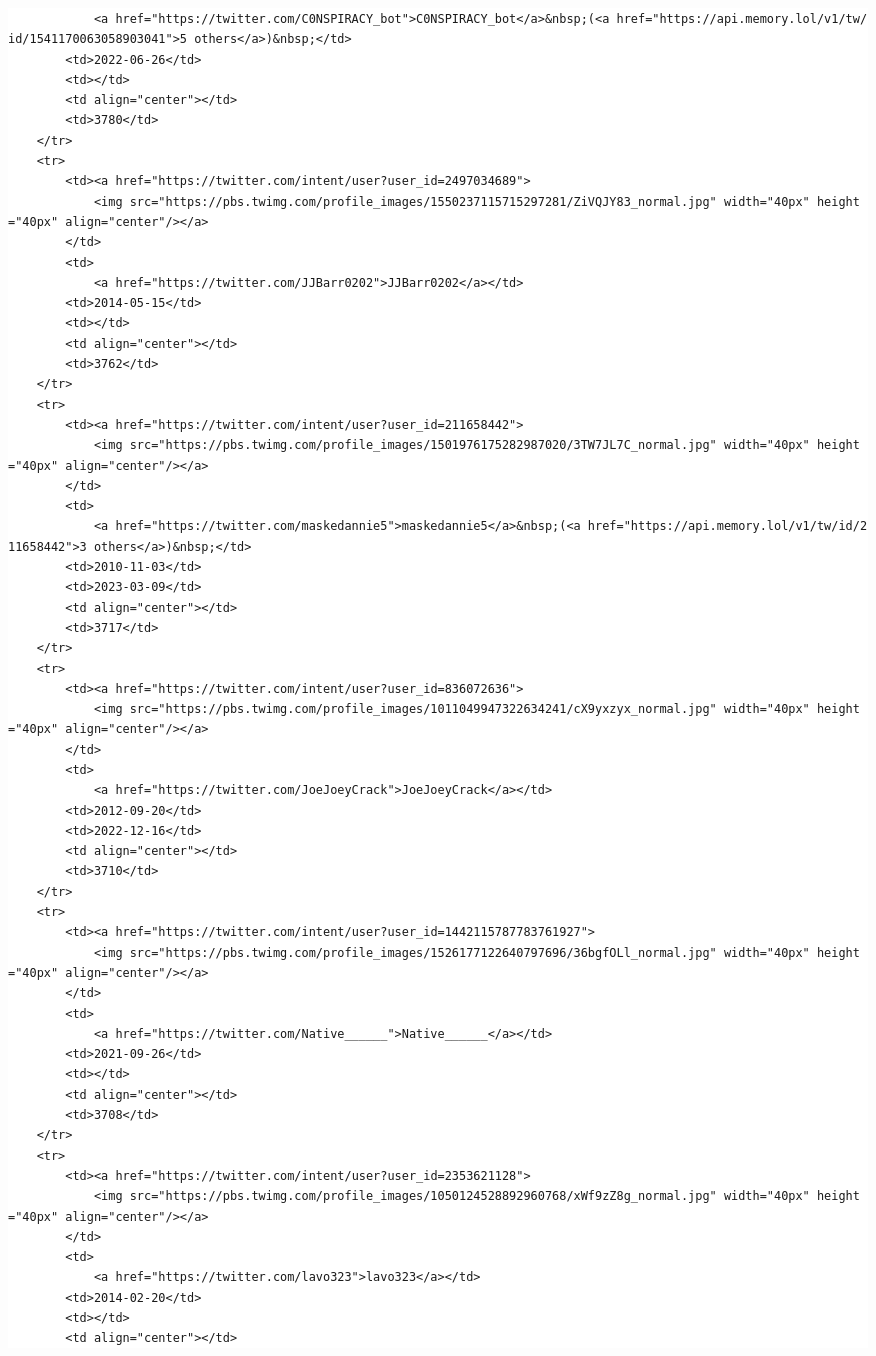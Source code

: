                <a href="https://twitter.com/C0NSPIRACY_bot">C0NSPIRACY_bot</a>&nbsp;(<a href="https://api.memory.lol/v1/tw/id/1541170063058903041">5 others</a>)&nbsp;</td>
            <td>2022-06-26</td>
            <td></td>
            <td align="center"></td>
            <td>3780</td>
        </tr>
        <tr>
            <td><a href="https://twitter.com/intent/user?user_id=2497034689">
                <img src="https://pbs.twimg.com/profile_images/1550237115715297281/ZiVQJY83_normal.jpg" width="40px" height="40px" align="center"/></a>
            </td>
            <td>
                <a href="https://twitter.com/JJBarr0202">JJBarr0202</a></td>
            <td>2014-05-15</td>
            <td></td>
            <td align="center"></td>
            <td>3762</td>
        </tr>
        <tr>
            <td><a href="https://twitter.com/intent/user?user_id=211658442">
                <img src="https://pbs.twimg.com/profile_images/1501976175282987020/3TW7JL7C_normal.jpg" width="40px" height="40px" align="center"/></a>
            </td>
            <td>
                <a href="https://twitter.com/maskedannie5">maskedannie5</a>&nbsp;(<a href="https://api.memory.lol/v1/tw/id/211658442">3 others</a>)&nbsp;</td>
            <td>2010-11-03</td>
            <td>2023-03-09</td>
            <td align="center"></td>
            <td>3717</td>
        </tr>
        <tr>
            <td><a href="https://twitter.com/intent/user?user_id=836072636">
                <img src="https://pbs.twimg.com/profile_images/1011049947322634241/cX9yxzyx_normal.jpg" width="40px" height="40px" align="center"/></a>
            </td>
            <td>
                <a href="https://twitter.com/JoeJoeyCrack">JoeJoeyCrack</a></td>
            <td>2012-09-20</td>
            <td>2022-12-16</td>
            <td align="center"></td>
            <td>3710</td>
        </tr>
        <tr>
            <td><a href="https://twitter.com/intent/user?user_id=1442115787783761927">
                <img src="https://pbs.twimg.com/profile_images/1526177122640797696/36bgfOLl_normal.jpg" width="40px" height="40px" align="center"/></a>
            </td>
            <td>
                <a href="https://twitter.com/Native______">Native______</a></td>
            <td>2021-09-26</td>
            <td></td>
            <td align="center"></td>
            <td>3708</td>
        </tr>
        <tr>
            <td><a href="https://twitter.com/intent/user?user_id=2353621128">
                <img src="https://pbs.twimg.com/profile_images/1050124528892960768/xWf9zZ8g_normal.jpg" width="40px" height="40px" align="center"/></a>
            </td>
            <td>
                <a href="https://twitter.com/lavo323">lavo323</a></td>
            <td>2014-02-20</td>
            <td></td>
            <td align="center"></td>